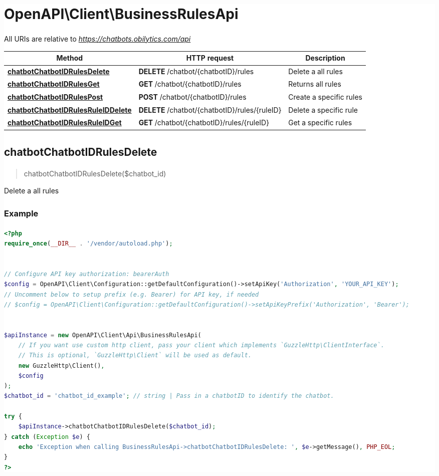 # OpenAPI\Client\BusinessRulesApi

All URIs are relative to *https://chatbots.obilytics.com/api*

Method | HTTP request | Description
------------- | ------------- | -------------
[**chatbotChatbotIDRulesDelete**](BusinessRulesApi.md#chatbotChatbotIDRulesDelete) | **DELETE** /chatbot/{chatbotID}/rules | Delete a all rules
[**chatbotChatbotIDRulesGet**](BusinessRulesApi.md#chatbotChatbotIDRulesGet) | **GET** /chatbot/{chatbotID}/rules | Returns all rules
[**chatbotChatbotIDRulesPost**](BusinessRulesApi.md#chatbotChatbotIDRulesPost) | **POST** /chatbot/{chatbotID}/rules | Create a specific rules
[**chatbotChatbotIDRulesRuleIDDelete**](BusinessRulesApi.md#chatbotChatbotIDRulesRuleIDDelete) | **DELETE** /chatbot/{chatbotID}/rules/{ruleID} | Delete a specific rule
[**chatbotChatbotIDRulesRuleIDGet**](BusinessRulesApi.md#chatbotChatbotIDRulesRuleIDGet) | **GET** /chatbot/{chatbotID}/rules/{ruleID} | Get a specific rules



## chatbotChatbotIDRulesDelete

> chatbotChatbotIDRulesDelete($chatbot_id)

Delete a all rules

### Example

```php
<?php
require_once(__DIR__ . '/vendor/autoload.php');


// Configure API key authorization: bearerAuth
$config = OpenAPI\Client\Configuration::getDefaultConfiguration()->setApiKey('Authorization', 'YOUR_API_KEY');
// Uncomment below to setup prefix (e.g. Bearer) for API key, if needed
// $config = OpenAPI\Client\Configuration::getDefaultConfiguration()->setApiKeyPrefix('Authorization', 'Bearer');


$apiInstance = new OpenAPI\Client\Api\BusinessRulesApi(
    // If you want use custom http client, pass your client which implements `GuzzleHttp\ClientInterface`.
    // This is optional, `GuzzleHttp\Client` will be used as default.
    new GuzzleHttp\Client(),
    $config
);
$chatbot_id = 'chatbot_id_example'; // string | Pass in a chatbotID to identify the chatbot.

try {
    $apiInstance->chatbotChatbotIDRulesDelete($chatbot_id);
} catch (Exception $e) {
    echo 'Exception when calling BusinessRulesApi->chatbotChatbotIDRulesDelete: ', $e->getMessage(), PHP_EOL;
}
?>
```

